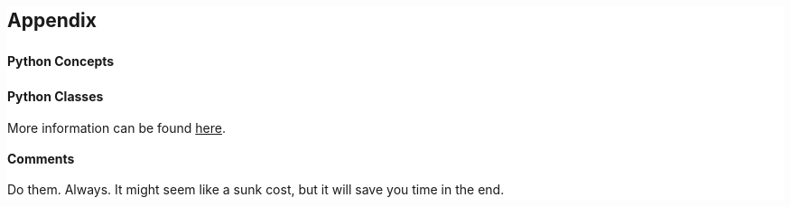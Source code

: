 

## Appendix

#### Python Concepts

**Python Classes**

More information can be found [here]().

**Comments**

Do them. Always. It might seem like a sunk cost, but it will save you time in the end. 

